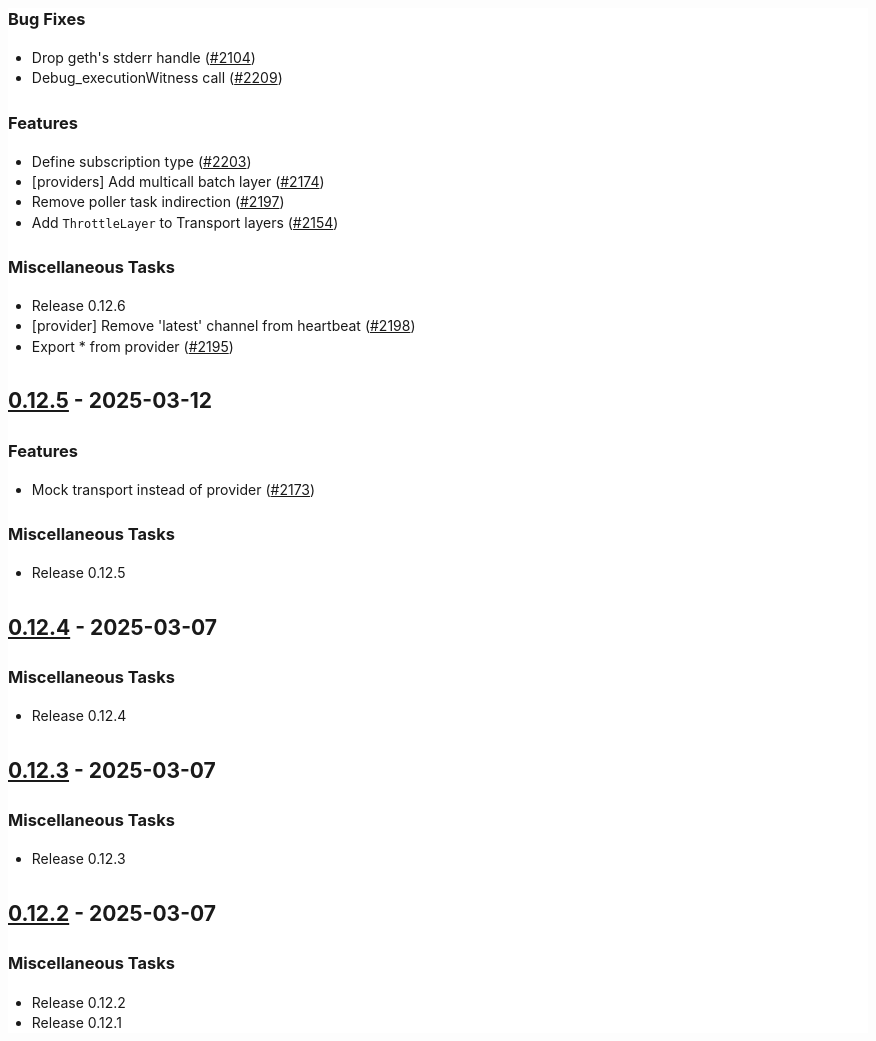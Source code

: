 ### Bug Fixes

- Drop geth's stderr handle ([#2104](https://github.com/alloy-rs/alloy/issues/2104))
- Debug_executionWitness call ([#2209](https://github.com/alloy-rs/alloy/issues/2209))

### Features

- Define subscription type ([#2203](https://github.com/alloy-rs/alloy/issues/2203))
- [providers] Add multicall batch layer ([#2174](https://github.com/alloy-rs/alloy/issues/2174))
- Remove poller task indirection ([#2197](https://github.com/alloy-rs/alloy/issues/2197))
- Add `ThrottleLayer` to Transport layers ([#2154](https://github.com/alloy-rs/alloy/issues/2154))

### Miscellaneous Tasks

- Release 0.12.6
- [provider] Remove 'latest' channel from heartbeat ([#2198](https://github.com/alloy-rs/alloy/issues/2198))
- Export * from provider ([#2195](https://github.com/alloy-rs/alloy/issues/2195))

## [0.12.5](https://github.com/alloy-rs/alloy/releases/tag/v0.12.5) - 2025-03-12

### Features

- Mock transport instead of provider ([#2173](https://github.com/alloy-rs/alloy/issues/2173))

### Miscellaneous Tasks

- Release 0.12.5

## [0.12.4](https://github.com/alloy-rs/alloy/releases/tag/v0.12.4) - 2025-03-07

### Miscellaneous Tasks

- Release 0.12.4

## [0.12.3](https://github.com/alloy-rs/alloy/releases/tag/v0.12.3) - 2025-03-07

### Miscellaneous Tasks

- Release 0.12.3

## [0.12.2](https://github.com/alloy-rs/alloy/releases/tag/v0.12.2) - 2025-03-07

### Miscellaneous Tasks

- Release 0.12.2
- Release 0.12.1


[`alloy`]: https://crates.io/crates/alloy
[alloy]: https://crates.io/crates/alloy
[`alloy-core`]: https://crates.io/crates/alloy-core
[alloy-core]: https://crates.io/crates/alloy-core
[`alloy-consensus`]: https://crates.io/crates/alloy-consensus
[alloy-consensus]: https://crates.io/crates/alloy-consensus
[`alloy-contract`]: https://crates.io/crates/alloy-contract
[alloy-contract]: https://crates.io/crates/alloy-contract
[`alloy-eips`]: https://crates.io/crates/alloy-eips
[alloy-eips]: https://crates.io/crates/alloy-eips
[`alloy-genesis`]: https://crates.io/crates/alloy-genesis
[alloy-genesis]: https://crates.io/crates/alloy-genesis
[`alloy-json-rpc`]: https://crates.io/crates/alloy-json-rpc
[alloy-json-rpc]: https://crates.io/crates/alloy-json-rpc
[`alloy-network`]: https://crates.io/crates/alloy-network
[alloy-network]: https://crates.io/crates/alloy-network
[`alloy-node-bindings`]: https://crates.io/crates/alloy-node-bindings
[alloy-node-bindings]: https://crates.io/crates/alloy-node-bindings
[`alloy-provider`]: https://crates.io/crates/alloy-provider
[alloy-provider]: https://crates.io/crates/alloy-provider
[`alloy-pubsub`]: https://crates.io/crates/alloy-pubsub
[alloy-pubsub]: https://crates.io/crates/alloy-pubsub
[`alloy-rpc-client`]: https://crates.io/crates/alloy-rpc-client
[alloy-rpc-client]: https://crates.io/crates/alloy-rpc-client
[`alloy-rpc-types`]: https://crates.io/crates/alloy-rpc-types
[alloy-rpc-types]: https://crates.io/crates/alloy-rpc-types
[`alloy-rpc-types-anvil`]: https://crates.io/crates/alloy-rpc-types-anvil
[alloy-rpc-types-anvil]: https://crates.io/crates/alloy-rpc-types-anvil
[`alloy-rpc-types-beacon`]: https://crates.io/crates/alloy-rpc-types-beacon
[alloy-rpc-types-beacon]: https://crates.io/crates/alloy-rpc-types-beacon
[`alloy-rpc-types-engine`]: https://crates.io/crates/alloy-rpc-types-engine
[alloy-rpc-types-engine]: https://crates.io/crates/alloy-rpc-types-engine
[`alloy-rpc-types-eth`]: https://crates.io/crates/alloy-rpc-types-eth
[alloy-rpc-types-eth]: https://crates.io/crates/alloy-rpc-types-eth
[`alloy-rpc-types-trace`]: https://crates.io/crates/alloy-rpc-types-trace
[alloy-rpc-types-trace]: https://crates.io/crates/alloy-rpc-types-trace
[`alloy-serde`]: https://crates.io/crates/alloy-serde
[alloy-serde]: https://crates.io/crates/alloy-serde
[`alloy-signer`]: https://crates.io/crates/alloy-signer
[alloy-signer]: https://crates.io/crates/alloy-signer
[`alloy-signer-aws`]: https://crates.io/crates/alloy-signer-aws
[alloy-signer-aws]: https://crates.io/crates/alloy-signer-aws
[`alloy-signer-gcp`]: https://crates.io/crates/alloy-signer-gcp
[alloy-signer-gcp]: https://crates.io/crates/alloy-signer-gcp
[`alloy-signer-ledger`]: https://crates.io/crates/alloy-signer-ledger
[alloy-signer-ledger]: https://crates.io/crates/alloy-signer-ledger
[`alloy-signer-local`]: https://crates.io/crates/alloy-signer-local
[alloy-signer-local]: https://crates.io/crates/alloy-signer-local
[`alloy-signer-trezor`]: https://crates.io/crates/alloy-signer-trezor
[alloy-signer-trezor]: https://crates.io/crates/alloy-signer-trezor
[`alloy-signer-wallet`]: https://crates.io/crates/alloy-signer-wallet
[alloy-signer-wallet]: https://crates.io/crates/alloy-signer-wallet
[`alloy-transport`]: https://crates.io/crates/alloy-transport
[alloy-transport]: https://crates.io/crates/alloy-transport
[`alloy-transport-http`]: https://crates.io/crates/alloy-transport-http
[alloy-transport-http]: https://crates.io/crates/alloy-transport-http
[`alloy-transport-ipc`]: https://crates.io/crates/alloy-transport-ipc
[alloy-transport-ipc]: https://crates.io/crates/alloy-transport-ipc
[`alloy-transport-ws`]: https://crates.io/crates/alloy-transport-ws
[alloy-transport-ws]: https://crates.io/crates/alloy-transport-ws